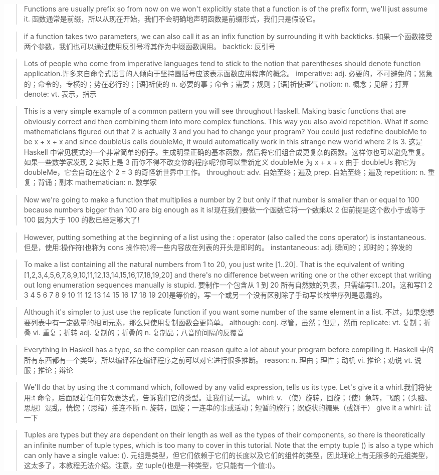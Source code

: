 > Functions are usually prefix so from now on we won't explicitly state that a function is of the prefix form, we'll just assume it. 函数通常是前缀，所以从现在开始，我们不会明确地声明函数是前缀形式，我们只是假设它。

> if a function takes two parameters, we can also call it as an infix function by surrounding it with backticks. 如果一个函数接受两个参数，我们也可以通过使用反引号将其作为中缀函数调用。
> backtick: 反引号

> Lots of people who come from imperative languages tend to stick to the notion that parentheses should denote function application.许多来自命令式语言的人倾向于坚持圆括号应该表示函数应用程序的概念。
> imperative: adj. 必要的，不可避免的；紧急的；命令的，专横的；势在必行的；[语]祈使的 n. 必要的事；命令；需要；规则；[语]祈使语气
> notion: n. 概念；见解；打算
> denote: vt. 表示，指示

> This is a very simple example of a common pattern you will see throughout Haskell. Making basic functions that are obviously correct and then combining them into more complex functions. This way you also avoid repetition. What if some mathematicians figured out that 2 is actually 3 and you had to change your program? You could just redefine doubleMe to be x + x + x and since doubleUs calls doubleMe, it would automatically work in this strange new world where 2 is 3. 这是 Haskell 中常见模式的一个非常简单的例子。生成明显正确的基本函数，然后将它们组合成更复杂的函数。这样你也可以避免重复。如果一些数学家发现 2 实际上是 3 而你不得不改变你的程序呢?你可以重新定义 doubleMe 为 x + x + x 由于 doubleUs 称它为 doubleMe，它会自动在这个 2 = 3 的奇怪新世界中工作。
> throughout: adv. 自始至终；遍及 prep. 自始至终；遍及
> repetition: n. 重复；背诵；副本
> mathematician: n. 数学家

> Now we're going to make a function that multiplies a number by 2 but only if that number is smaller than or equal to 100 because numbers bigger than 100 are big enough as it is!现在我们要做一个函数它将一个数乘以 2 但前提是这个数小于或等于 100 因为大于 100 的数已经足够大了!

> However, putting something at the beginning of a list using the : operator (also called the cons operator) is instantaneous. 但是，使用:操作符(也称为 cons 操作符)将一些内容放在列表的开头是即时的。
> instantaneous: adj. 瞬间的；即时的；猝发的

> To make a list containing all the natural numbers from 1 to 20, you just write [1..20]. That is the equivalent of writing [1,2,3,4,5,6,7,8,9,10,11,12,13,14,15,16,17,18,19,20] and there's no difference between writing one or the other except that writing out long enumeration sequences manually is stupid. 要制作一个包含从 1 到 20 所有自然数的列表，只需编写[1..20]。这和写[1 2 3 4 5 6 7 8 9 10 11 12 13 14 15 16 17 18 19 20]是等价的，写一个或另一个没有区别除了手动写长枚举序列是愚蠢的。

> Although it's simpler to just use the replicate function if you want some number of the same element in a list. 不过，如果您想要列表中有一定数量的相同元素，那么只使用复制函数会更简单。
> although: conj. 尽管，虽然；但是，然而
> replicate: vt. 复制；折叠 vi. 重复；折转 adj. 复制的；折叠的 n. 复制品；八音阶间隔的反覆音

> Everything in Haskell has a type, so the compiler can reason quite a lot about your program before compiling it. Haskell 中的所有东西都有一个类型，所以编译器在编译程序之前可以对它进行很多推断。
> reason: n. 理由；理性；动机 vi. 推论；劝说 vt. 说服；推论；辩论

> We'll do that by using the :t command which, followed by any valid expression, tells us its type. Let's give it a whirl.我们将使用:t 命令，后面跟着任何有效表达式，告诉我们它的类型。让我们试一试。
> whirl: v. （使）旋转，回旋；（使）急转，飞跑；（头脑、思想）混乱，恍惚；（思绪）接连不断 n. 旋转，回旋；一连串的事或活动；短暂的旅行；螺旋状的糖果（或饼干）
> give it a whirl: 试一下

> Tuples are types but they are dependent on their length as well as the types of their components, so there is theoretically an infinite number of tuple types, which is too many to cover in this tutorial. Note that the empty tuple () is also a type which can only have a single value: (). 元组是类型，但它们依赖于它们的长度以及它们的组件的类型，因此理论上有无限多的元组类型，这太多了，本教程无法介绍。注意，空 tuple()也是一种类型，它只能有一个值:()。
